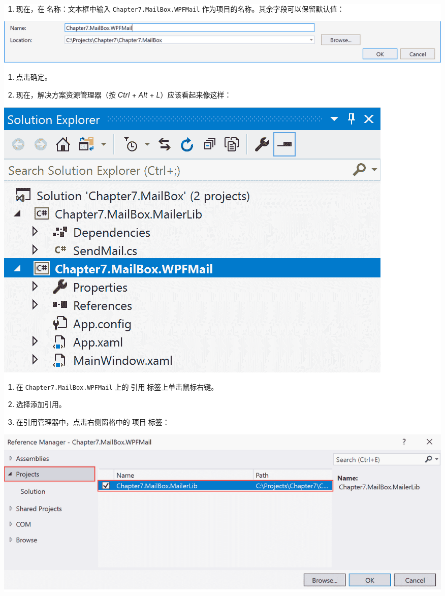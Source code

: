 1.  现在，在 名称：文本框中输入 `Chapter7.MailBox.WPFMail` 作为项目的名称。其余字段可以保留默认值：

![](img/82fb0d48-1ada-4117-946f-012ea816ac81.png)

1.  点击确定。

1.  现在，解决方案资源管理器（按 *Ctrl* + *Alt* + *L*）应该看起来像这样：

![](img/1fb688fa-0973-4347-9a75-36dfdb59b54a.png)

1.  在 `Chapter7.MailBox.WPFMail` 上的 引用 标签上单击鼠标右键。

1.  选择添加引用。

1.  在引用管理器中，点击右侧窗格中的 项目 标签：

![](img/574883d9-dcd3-4406-90ff-e5d2a36efa34.png)
